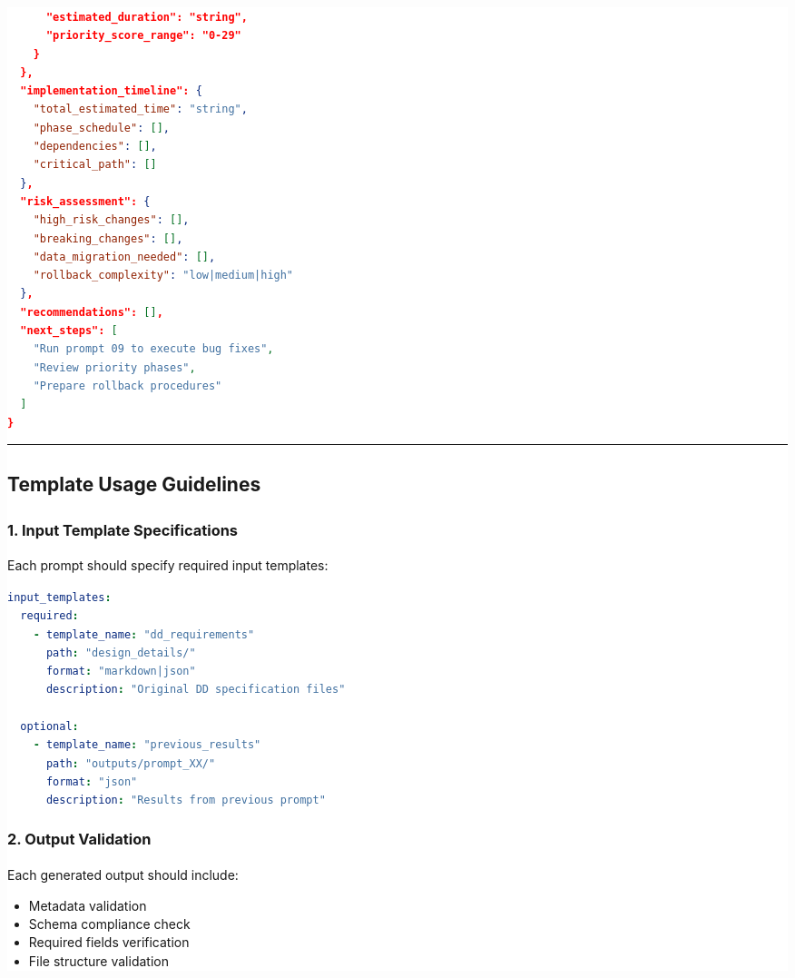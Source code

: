 ```json
      "estimated_duration": "string",
      "priority_score_range": "0-29"
    }
  },
  "implementation_timeline": {
    "total_estimated_time": "string",
    "phase_schedule": [],
    "dependencies": [],
    "critical_path": []
  },
  "risk_assessment": {
    "high_risk_changes": [],
    "breaking_changes": [],
    "data_migration_needed": [],
    "rollback_complexity": "low|medium|high"
  },
  "recommendations": [],
  "next_steps": [
    "Run prompt 09 to execute bug fixes",
    "Review priority phases",
    "Prepare rollback procedures"
  ]
}
```

---

## Template Usage Guidelines

### 1. Input Template Specifications

Each prompt should specify required input templates:

```yaml
input_templates:
  required:
    - template_name: "dd_requirements"
      path: "design_details/"
      format: "markdown|json"
      description: "Original DD specification files"
  
  optional:
    - template_name: "previous_results"
      path: "outputs/prompt_XX/"
      format: "json"
      description: "Results from previous prompt"
```

### 2. Output Validation

Each generated output should include:
- Metadata validation
- Schema compliance check
- Required fields verification
- File structure validation
